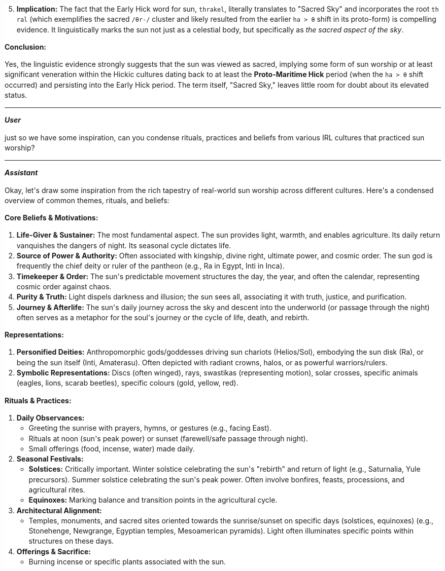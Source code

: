5.  **Implication:** The fact that the Early Hick word for sun, `thrakel`, literally translates to "Sacred Sky" and incorporates the root `thral` (which exemplifies the sacred `/θr-/` cluster and likely resulted from the earlier `ha > θ` shift in its proto-form) is compelling evidence. It linguistically marks the sun not just as a celestial body, but specifically as *the sacred aspect of the sky*.

**Conclusion:**

Yes, the linguistic evidence strongly suggests that the sun was viewed as sacred, implying some form of sun worship or at least significant veneration within the Hickic cultures dating back to at least the **Proto-Maritime Hick** period (when the `ha > θ` shift occurred) and persisting into the Early Hick period. The term itself, "Sacred Sky," leaves little room for doubt about its elevated status.

---

_**User**_

just so we have some inspiration, can you condense rituals, practices and beliefs from various IRL cultures that practiced sun worship?

---

_**Assistant**_

Okay, let's draw some inspiration from the rich tapestry of real-world sun worship across different cultures. Here's a condensed overview of common themes, rituals, and beliefs:

**Core Beliefs & Motivations:**

1.  **Life-Giver & Sustainer:** The most fundamental aspect. The sun provides light, warmth, and enables agriculture. Its daily return vanquishes the dangers of night. Its seasonal cycle dictates life.
2.  **Source of Power & Authority:** Often associated with kingship, divine right, ultimate power, and cosmic order. The sun god is frequently the chief deity or ruler of the pantheon (e.g., Ra in Egypt, Inti in Inca).
3.  **Timekeeper & Order:** The sun's predictable movement structures the day, the year, and often the calendar, representing cosmic order against chaos.
4.  **Purity & Truth:** Light dispels darkness and illusion; the sun sees all, associating it with truth, justice, and purification.
5.  **Journey & Afterlife:** The sun's daily journey across the sky and descent into the underworld (or passage through the night) often serves as a metaphor for the soul's journey or the cycle of life, death, and rebirth.

**Representations:**

1.  **Personified Deities:** Anthropomorphic gods/goddesses driving sun chariots (Helios/Sol), embodying the sun disk (Ra), or being the sun itself (Inti, Amaterasu). Often depicted with radiant crowns, halos, or as powerful warriors/rulers.
2.  **Symbolic Representations:** Discs (often winged), rays, swastikas (representing motion), solar crosses, specific animals (eagles, lions, scarab beetles), specific colours (gold, yellow, red).

**Rituals & Practices:**

1.  **Daily Observances:**
    *   Greeting the sunrise with prayers, hymns, or gestures (e.g., facing East).
    *   Rituals at noon (sun's peak power) or sunset (farewell/safe passage through night).
    *   Small offerings (food, incense, water) made daily.
2.  **Seasonal Festivals:**
    *   **Solstices:** Critically important. Winter solstice celebrating the sun's "rebirth" and return of light (e.g., Saturnalia, Yule precursors). Summer solstice celebrating the sun's peak power. Often involve bonfires, feasts, processions, and agricultural rites.
    *   **Equinoxes:** Marking balance and transition points in the agricultural cycle.
3.  **Architectural Alignment:**
    *   Temples, monuments, and sacred sites oriented towards the sunrise/sunset on specific days (solstices, equinoxes) (e.g., Stonehenge, Newgrange, Egyptian temples, Mesoamerican pyramids). Light often illuminates specific points within structures on these days.
4.  **Offerings & Sacrifice:**
    *   Burning incense or specific plants associated with the sun.